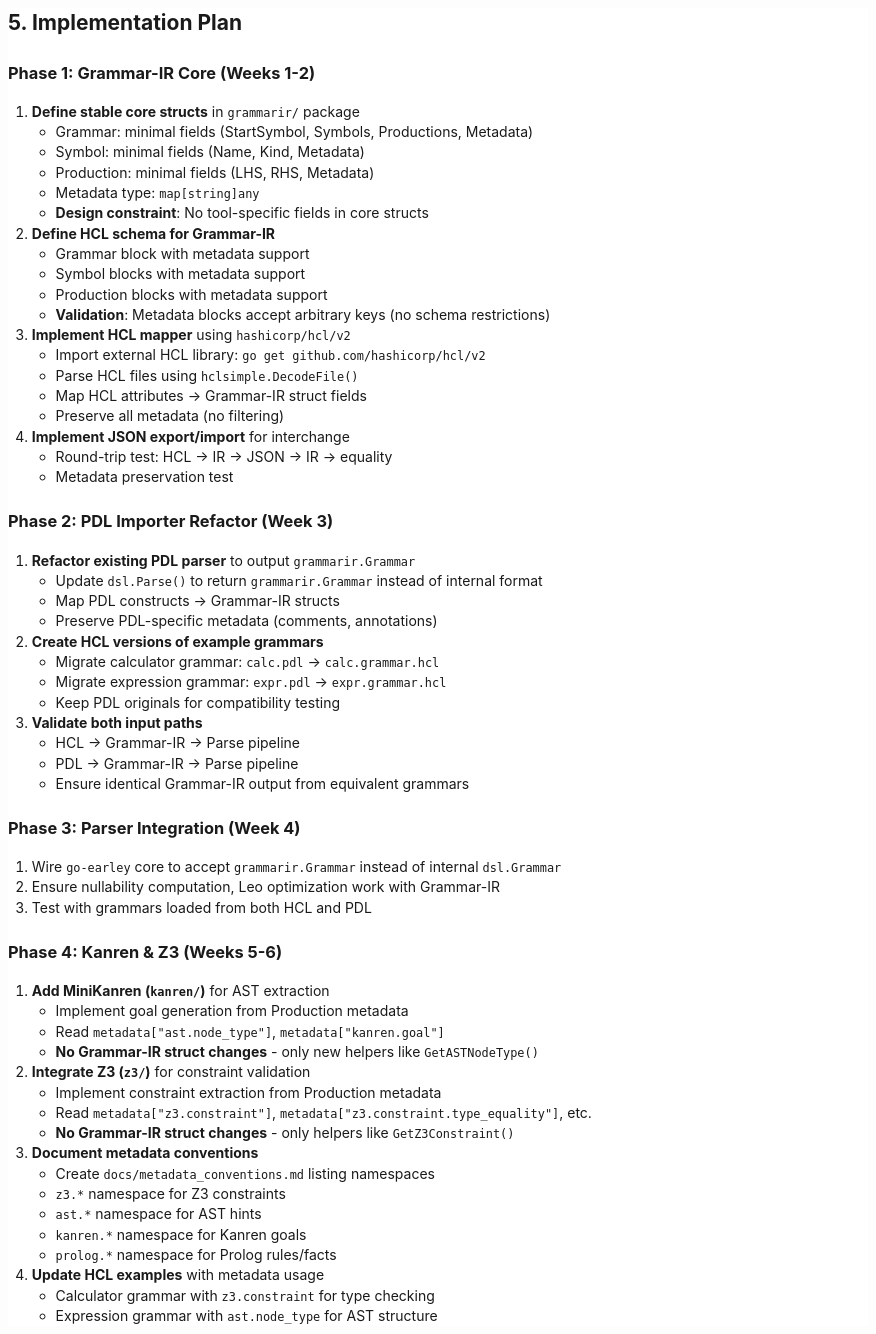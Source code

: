 ## 5. Implementation Plan

### Phase 1: Grammar-IR Core (Weeks 1-2)
1. **Define stable core structs** in `grammarir/` package
   - Grammar: minimal fields (StartSymbol, Symbols, Productions, Metadata)
   - Symbol: minimal fields (Name, Kind, Metadata)
   - Production: minimal fields (LHS, RHS, Metadata)
   - Metadata type: `map[string]any`
   - **Design constraint**: No tool-specific fields in core structs
2. **Define HCL schema for Grammar-IR**
   - Grammar block with metadata support
   - Symbol blocks with metadata support
   - Production blocks with metadata support
   - **Validation**: Metadata blocks accept arbitrary keys (no schema restrictions)
3. **Implement HCL mapper** using `hashicorp/hcl/v2`
   - Import external HCL library: `go get github.com/hashicorp/hcl/v2`
   - Parse HCL files using `hclsimple.DecodeFile()`
   - Map HCL attributes → Grammar-IR struct fields
   - Preserve all metadata (no filtering)
4. **Implement JSON export/import** for interchange
   - Round-trip test: HCL → IR → JSON → IR → equality
   - Metadata preservation test

### Phase 2: PDL Importer Refactor (Week 3)
1. **Refactor existing PDL parser** to output `grammarir.Grammar`
   - Update `dsl.Parse()` to return `grammarir.Grammar` instead of internal format
   - Map PDL constructs → Grammar-IR structs
   - Preserve PDL-specific metadata (comments, annotations)
2. **Create HCL versions of example grammars**
   - Migrate calculator grammar: `calc.pdl` → `calc.grammar.hcl`
   - Migrate expression grammar: `expr.pdl` → `expr.grammar.hcl`
   - Keep PDL originals for compatibility testing
3. **Validate both input paths**
   - HCL → Grammar-IR → Parse pipeline
   - PDL → Grammar-IR → Parse pipeline
   - Ensure identical Grammar-IR output from equivalent grammars

### Phase 3: Parser Integration (Week 4)
1. Wire `go-earley` core to accept `grammarir.Grammar` instead of internal `dsl.Grammar`
2. Ensure nullability computation, Leo optimization work with Grammar-IR
3. Test with grammars loaded from both HCL and PDL

### Phase 4: Kanren & Z3 (Weeks 5-6)
1. **Add MiniKanren (`kanren/`)** for AST extraction
   - Implement goal generation from Production metadata
   - Read `metadata["ast.node_type"]`, `metadata["kanren.goal"]`
   - **No Grammar-IR struct changes** - only new helpers like `GetASTNodeType()`
2. **Integrate Z3 (`z3/`)** for constraint validation
   - Implement constraint extraction from Production metadata
   - Read `metadata["z3.constraint"]`, `metadata["z3.constraint.type_equality"]`, etc.
   - **No Grammar-IR struct changes** - only helpers like `GetZ3Constraint()`
3. **Document metadata conventions**
   - Create `docs/metadata_conventions.md` listing namespaces
   - `z3.*` namespace for Z3 constraints
   - `ast.*` namespace for AST hints
   - `kanren.*` namespace for Kanren goals
   - `prolog.*` namespace for Prolog rules/facts
4. **Update HCL examples** with metadata usage
   - Calculator grammar with `z3.constraint` for type checking
   - Expression grammar with `ast.node_type` for AST structure
